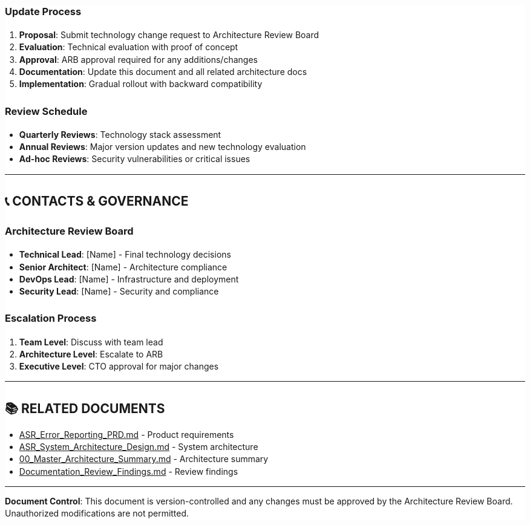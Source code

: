 ### **Update Process**
1. **Proposal**: Submit technology change request to Architecture Review Board
2. **Evaluation**: Technical evaluation with proof of concept
3. **Approval**: ARB approval required for any additions/changes
4. **Documentation**: Update this document and all related architecture docs
5. **Implementation**: Gradual rollout with backward compatibility

### **Review Schedule**
- **Quarterly Reviews**: Technology stack assessment
- **Annual Reviews**: Major version updates and new technology evaluation
- **Ad-hoc Reviews**: Security vulnerabilities or critical issues

---

## 📞 **CONTACTS & GOVERNANCE**

### **Architecture Review Board**
- **Technical Lead**: [Name] - Final technology decisions
- **Senior Architect**: [Name] - Architecture compliance
- **DevOps Lead**: [Name] - Infrastructure and deployment
- **Security Lead**: [Name] - Security and compliance

### **Escalation Process**
1. **Team Level**: Discuss with team lead
2. **Architecture Level**: Escalate to ARB
3. **Executive Level**: CTO approval for major changes

---

## 📚 **RELATED DOCUMENTS**

- [ASR_Error_Reporting_PRD.md](ASR_Error_Reporting_PRD.md) - Product requirements
- [ASR_System_Architecture_Design.md](ASR_System_Architecture_Design.md) - System architecture
- [00_Master_Architecture_Summary.md](detailed_architecture/00_Master_Architecture_Summary.md) - Architecture summary
- [Documentation_Review_Findings.md](Documentation_Review_Findings.md) - Review findings

---

**Document Control**: This document is version-controlled and any changes must be approved by the Architecture Review Board. Unauthorized modifications are not permitted.
